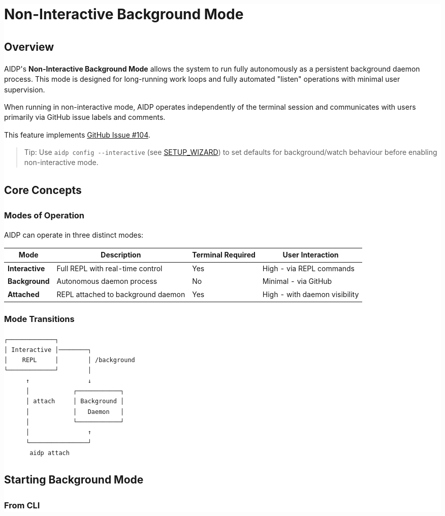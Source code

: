 # Non-Interactive Background Mode

## Overview

AIDP's **Non-Interactive Background Mode** allows the system to run fully autonomously as a persistent background daemon process. This mode is designed for long-running work loops and fully automated "listen" operations with minimal user supervision.

When running in non-interactive mode, AIDP operates independently of the terminal session and communicates with users primarily via GitHub issue labels and comments.

This feature implements [GitHub Issue #104](https://github.com/viamin/aidp/issues/104).

> Tip: Use `aidp config --interactive` (see [SETUP_WIZARD](SETUP_WIZARD.md)) to set
> defaults for background/watch behaviour before enabling non-interactive mode.

## Core Concepts

### Modes of Operation

AIDP can operate in three distinct modes:

| Mode | Description | Terminal Required | User Interaction |
|------|-------------|-------------------|------------------|
| **Interactive** | Full REPL with real-time control | Yes | High - via REPL commands |
| **Background** | Autonomous daemon process | No | Minimal - via GitHub |
| **Attached** | REPL attached to background daemon | Yes | High - with daemon visibility |

### Mode Transitions

```text
┌─────────────┐
│ Interactive │────────┐
│    REPL     │        │ /background
└─────────────┘        │
      ↑                ↓
      │            ┌────────────┐
      │ attach     │ Background │
      │            │   Daemon   │
      │            └────────────┘
      │                ↑
      └────────────────┘
       aidp attach
```

## Starting Background Mode

### From CLI
